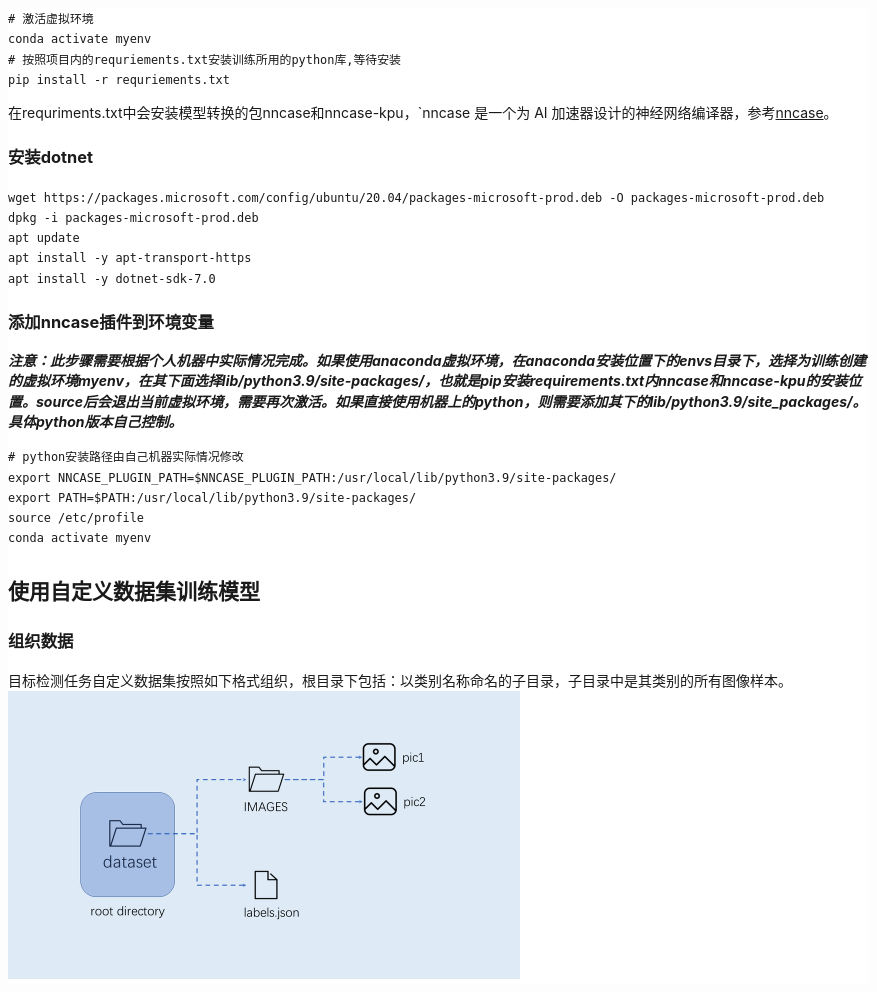 ```shell
# 激活虚拟环境
conda activate myenv
# 按照项目内的requriements.txt安装训练所用的python库,等待安装
pip install -r requriements.txt
```
在requriments.txt中会安装模型转换的包nncase和nncase-kpu，`nncase 是一个为 AI 加速器设计的神经网络编译器，参考[nncase](https://github.com/kendryte/nncase)。

### 安装dotnet

```shell
wget https://packages.microsoft.com/config/ubuntu/20.04/packages-microsoft-prod.deb -O packages-microsoft-prod.deb
dpkg -i packages-microsoft-prod.deb
apt update
apt install -y apt-transport-https
apt install -y dotnet-sdk-7.0
```
### 添加nncase插件到环境变量
***注意：此步骤需要根据个人机器中实际情况完成。如果使用anaconda虚拟环境，在anaconda安装位置下的envs目录下，选择为训练创建的虚拟环境myenv，在其下面选择lib/python3.9/site-packages/，也就是pip安装requirements.txt内nncase和nncase-kpu的安装位置。source后会退出当前虚拟环境，需要再次激活。如果直接使用机器上的python，则需要添加其下的lib/python3.9/site_packages/。具体python版本自己控制。***
```shell
# python安装路径由自己机器实际情况修改
export NNCASE_PLUGIN_PATH=$NNCASE_PLUGIN_PATH:/usr/local/lib/python3.9/site-packages/
export PATH=$PATH:/usr/local/lib/python3.9/site-packages/
source /etc/profile
conda activate myenv
```
## 使用自定义数据集训练模型
### 组织数据
目标检测任务自定义数据集按照如下格式组织，根目录下包括：以类别名称命名的子目录，子目录中是其类别的所有图像样本。
<img src="./resource/det_dataset.png" alt="image.png" style="zoom: 50%;" />
